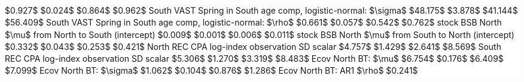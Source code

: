    <td style="text-align:right;"> $0.927$ </td>
   <td style="text-align:right;"> $0.024$ </td>
   <td style="text-align:right;"> $0.864$ </td>
   <td style="text-align:right;"> $0.962$ </td>
  </tr>
  <tr>
   <td style="text-align:left;"> South VAST Spring in South age comp, logistic-normal: $\sigma$ </td>
   <td style="text-align:right;"> $48.175$ </td>
   <td style="text-align:right;"> $3.878$ </td>
   <td style="text-align:right;"> $41.144$ </td>
   <td style="text-align:right;"> $56.409$ </td>
  </tr>
  <tr>
   <td style="text-align:left;"> South VAST Spring in South age comp, logistic-normal: $\rho$ </td>
   <td style="text-align:right;"> $0.661$ </td>
   <td style="text-align:right;"> $0.057$ </td>
   <td style="text-align:right;"> $0.542$ </td>
   <td style="text-align:right;"> $0.762$ </td>
  </tr>
  <tr>
   <td style="text-align:left;"> stock BSB North $\mu$ from North to South (intercept) </td>
   <td style="text-align:right;"> $0.009$ </td>
   <td style="text-align:right;"> $0.001$ </td>
   <td style="text-align:right;"> $0.006$ </td>
   <td style="text-align:right;"> $0.011$ </td>
  </tr>
  <tr>
   <td style="text-align:left;"> stock BSB North $\mu$ from South to North (intercept) </td>
   <td style="text-align:right;"> $0.332$ </td>
   <td style="text-align:right;"> $0.043$ </td>
   <td style="text-align:right;"> $0.253$ </td>
   <td style="text-align:right;"> $0.421$ </td>
  </tr>
  <tr>
   <td style="text-align:left;"> North REC CPA log-index observation SD scalar </td>
   <td style="text-align:right;"> $4.757$ </td>
   <td style="text-align:right;"> $1.429$ </td>
   <td style="text-align:right;"> $2.641$ </td>
   <td style="text-align:right;"> $8.569$ </td>
  </tr>
  <tr>
   <td style="text-align:left;"> South REC CPA log-index observation SD scalar </td>
   <td style="text-align:right;"> $5.306$ </td>
   <td style="text-align:right;"> $1.270$ </td>
   <td style="text-align:right;"> $3.319$ </td>
   <td style="text-align:right;"> $8.483$ </td>
  </tr>
  <tr>
   <td style="text-align:left;"> Ecov North BT: $\mu$ </td>
   <td style="text-align:right;"> $6.754$ </td>
   <td style="text-align:right;"> $0.176$ </td>
   <td style="text-align:right;"> $6.409$ </td>
   <td style="text-align:right;"> $7.099$ </td>
  </tr>
  <tr>
   <td style="text-align:left;"> Ecov North BT: $\sigma$ </td>
   <td style="text-align:right;"> $1.062$ </td>
   <td style="text-align:right;"> $0.104$ </td>
   <td style="text-align:right;"> $0.876$ </td>
   <td style="text-align:right;"> $1.286$ </td>
  </tr>
  <tr>
   <td style="text-align:left;"> Ecov North BT: AR1 $\rho$ </td>
   <td style="text-align:right;"> $0.241$ </td>